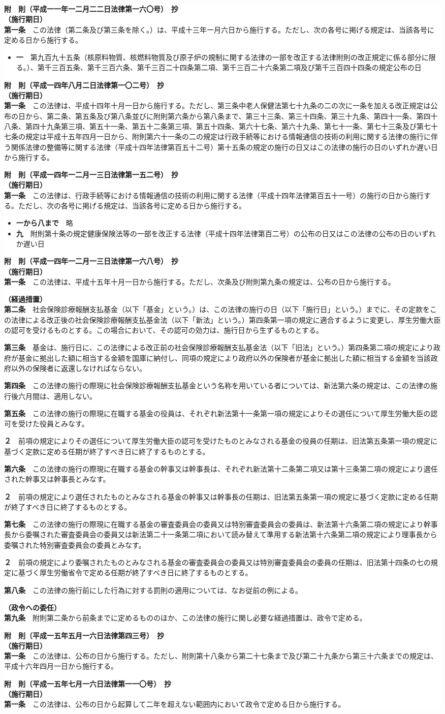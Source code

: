 **附　則（平成一一年一二月二二日法律第一六〇号）　抄**  
**（施行期日）**  
**第一条**　この法律（第二条及び第三条を除く。）は、平成十三年一月六日から施行する。ただし、次の各号に掲げる規定は、当該各号に定める日から施行する。  
* **一**　第九百九十五条（核原料物質、核燃料物質及び原子炉の規制に関する法律の一部を改正する法律附則の改正規定に係る部分に限る。）、第千三百五条、第千三百六条、第千三百二十四条第二項、第千三百二十六条第二項及び第千三百四十四条の規定公布の日  
  
**附　則（平成一四年八月二日法律第一〇二号）　抄**  
**（施行期日）**  
**第一条**　この法律は、平成十四年十月一日から施行する。ただし、第三条中老人保健法第七十九条の二の次に一条を加える改正規定は公布の日から、第二条、第五条及び第八条並びに附則第六条から第八条まで、第三十三条、第三十四条、第三十九条、第四十一条、第四十八条、第四十九条第三項、第五十一条、第五十二条第三項、第五十四条、第六十七条、第六十九条、第七十一条、第七十三条及び第七十七条の規定は平成十五年四月一日から、附則第六十一条の二の規定は行政手続等における情報通信の技術の利用に関する法律の施行に伴う関係法律の整備等に関する法律（平成十四年法律第百五十二号）第十五条の規定の施行の日又はこの法律の施行の日のいずれか遅い日から施行する。  
  
**附　則（平成一四年一二月一三日法律第一五二号）　抄**  
**（施行期日）**  
**第一条**　この法律は、行政手続等における情報通信の技術の利用に関する法律（平成十四年法律第百五十一号）の施行の日から施行する。ただし、次の各号に掲げる規定は、当該各号に定める日から施行する。  
* **一から八まで**　略  
* **九**　附則第十条の規定健康保険法等の一部を改正する法律（平成十四年法律第百二号）の公布の日又はこの法律の公布の日のいずれか遅い日  
  
**附　則（平成一四年一二月一三日法律第一六八号）　抄**  
**（施行期日）**  
**第一条**　この法律は、平成十五年十月一日から施行する。ただし、次条及び附則第九条の規定は、公布の日から施行する。  
  
**（経過措置）**  
**第二条**　社会保険診療報酬支払基金（以下「基金」という。）は、この法律の施行の日（以下「施行日」という。）までに、その定款をこの法律による改正後の社会保険診療報酬支払基金法（以下「新法」という。）第四条第一項の規定に適合するように変更し、厚生労働大臣の認可を受けるものとする。この場合において、その認可の効力は、施行日から生ずるものとする。  
  
**第三条**　基金は、施行日に、この法律による改正前の社会保険診療報酬支払基金法（以下「旧法」という。）第四条第二項の規定により政府が基金に拠出した額に相当する金額を国庫に納付し、同項の規定により政府以外の保険者が基金に拠出した額に相当する金額を当該政府以外の保険者に返還しなければならない。  
  
**第四条**　この法律の施行の際現に社会保険診療報酬支払基金という名称を用いている者については、新法第六条の規定は、この法律の施行後六月間は、適用しない。  
  
**第五条**　この法律の施行の際現に在職する基金の役員は、それぞれ新法第十一条第一項の規定によりその選任について厚生労働大臣の認可を受けた役員とみなす。  
  
**２**　前項の規定によりその選任について厚生労働大臣の認可を受けたものとみなされる基金の役員の任期は、旧法第五条第一項の規定に基づく定款に定める任期が終了すべき日に終了するものとする。  
  
**第六条**　この法律の施行の際現に在職する基金の幹事又は幹事長は、それぞれ新法第十二条第二項又は第十三条第二項の規定により選任された幹事又は幹事長とみなす。  
  
**２**　前項の規定により選任されたものとみなされる基金の幹事又は幹事長の任期は、旧法第五条第一項の規定に基づく定款に定める任期が終了すべき日に終了するものとする。  
  
**第七条**　この法律の施行の際現に在職する基金の審査委員会の委員又は特別審査委員会の委員は、新法第十六条第二項の規定により幹事長から委嘱された審査委員会の委員又は新法第二十一条第二項において読み替えて準用する新法第十六条第二項の規定により理事長から委嘱された特別審査委員会の委員とみなす。  
  
**２**　前項の規定により委嘱されたものとみなされる基金の審査委員会の委員又は特別審査委員会の委員の任期は、旧法第十四条の七の規定に基づく厚生労働省令で定める任期が終了すべき日に終了するものとする。  
  
**第八条**　この法律の施行前にした行為に対する罰則の適用については、なお従前の例による。  
  
**（政令への委任）**  
**第九条**　附則第二条から前条までに定めるもののほか、この法律の施行に関し必要な経過措置は、政令で定める。  
  
**附　則（平成一五年五月一六日法律第四三号）　抄**  
**（施行期日）**  
**第一条**　この法律は、公布の日から施行する。ただし、附則第十八条から第二十七条まで及び第二十九条から第三十六条までの規定は、平成十六年四月一日から施行する。  
  
**附　則（平成一五年七月一六日法律第一一〇号）　抄**  
**（施行期日）**  
**第一条**　この法律は、公布の日から起算して二年を超えない範囲内において政令で定める日から施行する。  
  